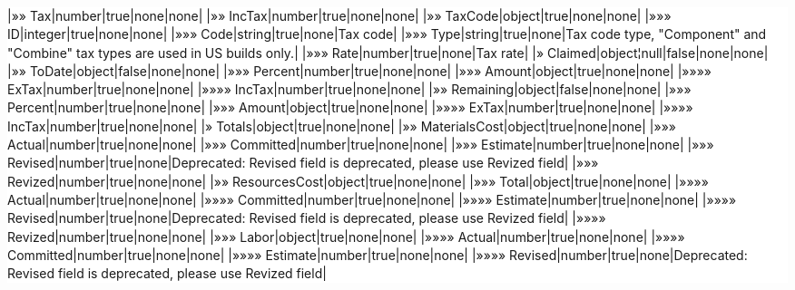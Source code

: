 |»» Tax|number|true|none|none|
|»» IncTax|number|true|none|none|
|»» TaxCode|object|true|none|none|
|»»» ID|integer|true|none|none|
|»»» Code|string|true|none|Tax code|
|»»» Type|string|true|none|Tax code type, "Component" and "Combine" tax types are used in US builds only.|
|»»» Rate|number|true|none|Tax rate|
|» Claimed|object¦null|false|none|none|
|»» ToDate|object|false|none|none|
|»»» Percent|number|true|none|none|
|»»» Amount|object|true|none|none|
|»»»» ExTax|number|true|none|none|
|»»»» IncTax|number|true|none|none|
|»» Remaining|object|false|none|none|
|»»» Percent|number|true|none|none|
|»»» Amount|object|true|none|none|
|»»»» ExTax|number|true|none|none|
|»»»» IncTax|number|true|none|none|
|» Totals|object|true|none|none|
|»» MaterialsCost|object|true|none|none|
|»»» Actual|number|true|none|none|
|»»» Committed|number|true|none|none|
|»»» Estimate|number|true|none|none|
|»»» Revised|number|true|none|Deprecated: Revised field is deprecated, please use Revized field|
|»»» Revized|number|true|none|none|
|»» ResourcesCost|object|true|none|none|
|»»» Total|object|true|none|none|
|»»»» Actual|number|true|none|none|
|»»»» Committed|number|true|none|none|
|»»»» Estimate|number|true|none|none|
|»»»» Revised|number|true|none|Deprecated: Revised field is deprecated, please use Revized field|
|»»»» Revized|number|true|none|none|
|»»» Labor|object|true|none|none|
|»»»» Actual|number|true|none|none|
|»»»» Committed|number|true|none|none|
|»»»» Estimate|number|true|none|none|
|»»»» Revised|number|true|none|Deprecated: Revised field is deprecated, please use Revized field|